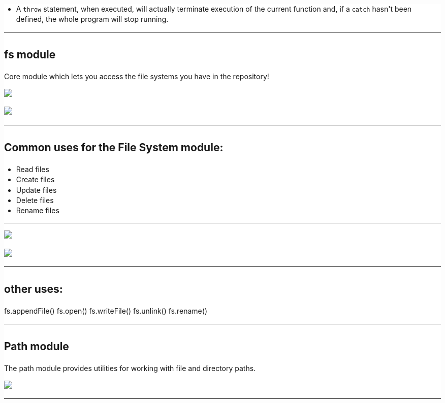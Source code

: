 - A ```throw``` statement, when executed, will actually terminate execution of the current function and, if a ```catch``` hasn't been defined, the whole program will stop running.

---



##  fs module 

Core module which lets you access the file systems you have in the repository!

![](https://i.imgur.com/Rh1DMOO.png)


![](https://i.imgur.com/RL6shkB.png)

---

  ## Common uses for the File System module:
  
- Read files
- Create files
- Update files
- Delete files
- Rename files

---

![](https://i.imgur.com/Rh1DMOO.png)


![](https://i.imgur.com/eoThfcC.png)


---

## other uses: 

fs.appendFile()
fs.open()
fs.writeFile()
fs.unlink() 
fs.rename()

---

## Path module

The path module provides utilities for working with file and directory paths. 

![](https://i.imgur.com/A1It9bf.png)


---

